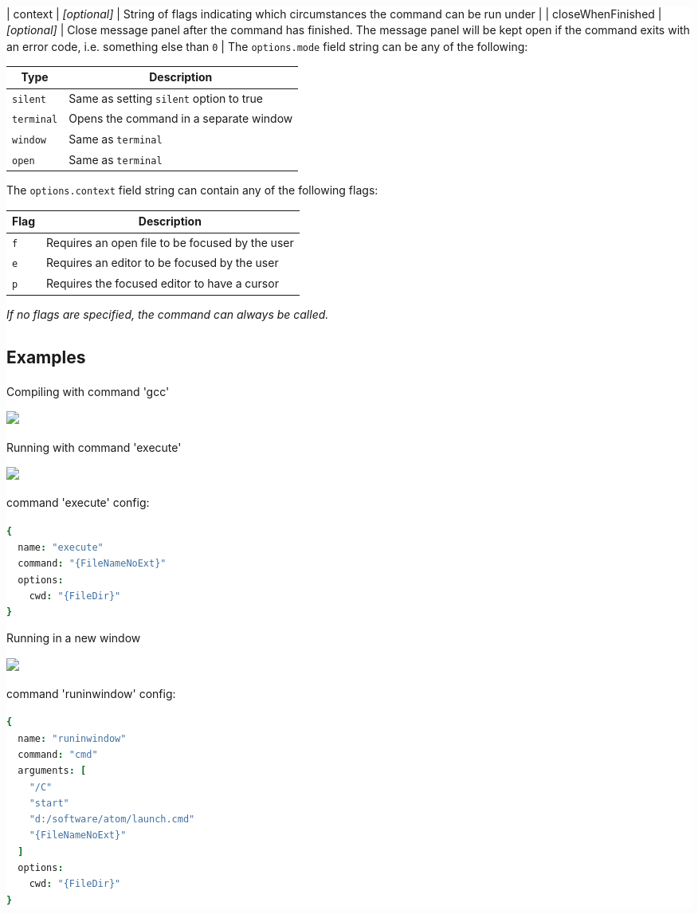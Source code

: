 | context | *[optional]* | String of flags indicating which circumstances the command can be run under |
| closeWhenFinished | *[optional]* | Close message panel after the command has finished. The message panel will be kept open if the command exits with an error code, i.e. something else than `0` |
The `options.mode` field string can be any of the following:

| Type | Description |
|------|-------------|
| `silent` | Same as setting `silent` option to true |
| `terminal` | Opens the command in a separate window |
| `window` | Same as `terminal` |
| `open` | Same as `terminal` |

The `options.context` field string can contain any of the following flags:

| Flag | Description |
|------|-------------|
| `f` | Requires an open file to be focused by the user |
| `e` | Requires an editor to be focused by the user |
| `p` | Requires the focused editor to have a cursor |

*If no flags are specified, the command can always be called.*

Examples
--------

Compiling with command 'gcc'

![](https://github.com/dqsully/dqs-shell-commands/blob/master/images/command_compile.png?raw=true)

Running with command 'execute'

![](https://github.com/dqsully/dqs-shell-commands/blob/master/images/command_execute.png?raw=true)

command 'execute' config:
```cson
{
  name: "execute"
  command: "{FileNameNoExt}"
  options:
    cwd: "{FileDir}"
}
```

Running in a new window

![](https://github.com/dqsully/dqs-shell-commands/blob/master/images/command_runinwindow.png?raw=true)

command 'runinwindow' config:
```cson
{
  name: "runinwindow"
  command: "cmd"
  arguments: [
    "/C"
    "start"
    "d:/software/atom/launch.cmd"
    "{FileNameNoExt}"
  ]
  options:
    cwd: "{FileDir}"
}
```
